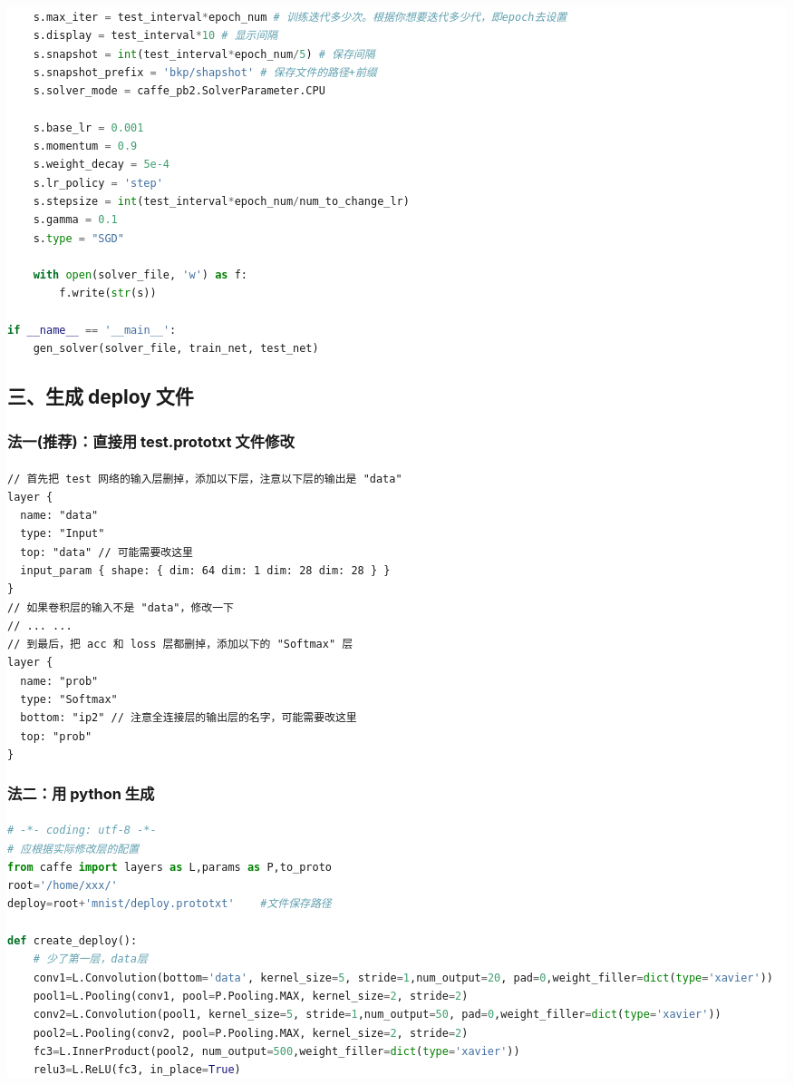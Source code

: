 ```python
    s.max_iter = test_interval*epoch_num # 训练迭代多少次。根据你想要迭代多少代，即epoch去设置
    s.display = test_interval*10 # 显示间隔
    s.snapshot = int(test_interval*epoch_num/5) # 保存间隔
    s.snapshot_prefix = 'bkp/shapshot' # 保存文件的路径+前缀
    s.solver_mode = caffe_pb2.SolverParameter.CPU

    s.base_lr = 0.001
    s.momentum = 0.9
    s.weight_decay = 5e-4
    s.lr_policy = 'step'
    s.stepsize = int(test_interval*epoch_num/num_to_change_lr)
    s.gamma = 0.1
    s.type = "SGD"

    with open(solver_file, 'w') as f:
        f.write(str(s))

if __name__ == '__main__':
    gen_solver(solver_file, train_net, test_net)
```

## 三、生成 deploy 文件

### 法一(推荐)：直接用 test.prototxt 文件修改

```prototxt
// 首先把 test 网络的输入层删掉，添加以下层，注意以下层的输出是 "data"
layer {
  name: "data"
  type: "Input"
  top: "data" // 可能需要改这里
  input_param { shape: { dim: 64 dim: 1 dim: 28 dim: 28 } }
}
// 如果卷积层的输入不是 "data"，修改一下
// ... ...
// 到最后，把 acc 和 loss 层都删掉，添加以下的 "Softmax" 层
layer {
  name: "prob"
  type: "Softmax"
  bottom: "ip2" // 注意全连接层的输出层的名字，可能需要改这里
  top: "prob"
}
```

### 法二：用 python 生成

```python
# -*- coding: utf-8 -*-
# 应根据实际修改层的配置
from caffe import layers as L,params as P,to_proto
root='/home/xxx/'
deploy=root+'mnist/deploy.prototxt'    #文件保存路径

def create_deploy():
    # 少了第一层，data层
    conv1=L.Convolution(bottom='data', kernel_size=5, stride=1,num_output=20, pad=0,weight_filler=dict(type='xavier'))
    pool1=L.Pooling(conv1, pool=P.Pooling.MAX, kernel_size=2, stride=2)
    conv2=L.Convolution(pool1, kernel_size=5, stride=1,num_output=50, pad=0,weight_filler=dict(type='xavier'))
    pool2=L.Pooling(conv2, pool=P.Pooling.MAX, kernel_size=2, stride=2)
    fc3=L.InnerProduct(pool2, num_output=500,weight_filler=dict(type='xavier'))
    relu3=L.ReLU(fc3, in_place=True)
```